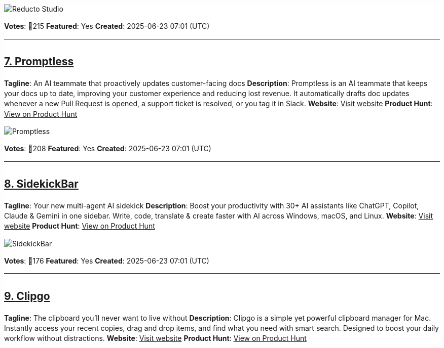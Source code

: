 ![Reducto Studio](https://ph-files.imgix.net/af7f4083-d680-494d-b77f-7d23e29b5c1b.png?auto=format)

**Votes**: 🔺215
**Featured**: Yes
**Created**: 2025-06-23 07:01 (UTC)

---

## [7. Promptless](https://www.producthunt.com/posts/promptless?utm_campaign=producthunt-api&utm_medium=api-v2&utm_source=Application%3A+phdata+%28ID%3A+183397%29)
**Tagline**: An AI teammate that proactively updates customer-facing docs
**Description**: Promptless is an AI teammate that keeps your docs up to date, improving your customer experience and reducing lost revenue. It automatically drafts doc updates whenever a new Pull Request is opened, a support ticket is resolved, or you tag it in Slack.
**Website**: [Visit website](https://www.producthunt.com/r/35CCTRO6IOBSEE?utm_campaign=producthunt-api&utm_medium=api-v2&utm_source=Application%3A+phdata+%28ID%3A+183397%29)
**Product Hunt**: [View on Product Hunt](https://www.producthunt.com/posts/promptless?utm_campaign=producthunt-api&utm_medium=api-v2&utm_source=Application%3A+phdata+%28ID%3A+183397%29)

![Promptless](https://ph-files.imgix.net/d33c74bc-8c80-4229-8f17-dc82da53777c.png?auto=format)

**Votes**: 🔺208
**Featured**: Yes
**Created**: 2025-06-23 07:01 (UTC)

---

## [8. SidekickBar](https://www.producthunt.com/posts/sidekickbar?utm_campaign=producthunt-api&utm_medium=api-v2&utm_source=Application%3A+phdata+%28ID%3A+183397%29)
**Tagline**: Your new multi-agent AI sidekick
**Description**: Boost your productivity with 30+ AI assistants like ChatGPT, Copilot, Claude & Gemini in one sidebar. Write, code, translate & create faster with AI across Windows, macOS, and Linux.
**Website**: [Visit website](https://www.producthunt.com/r/227MA6ZVET3EAJ?utm_campaign=producthunt-api&utm_medium=api-v2&utm_source=Application%3A+phdata+%28ID%3A+183397%29)
**Product Hunt**: [View on Product Hunt](https://www.producthunt.com/posts/sidekickbar?utm_campaign=producthunt-api&utm_medium=api-v2&utm_source=Application%3A+phdata+%28ID%3A+183397%29)

![SidekickBar](https://ph-files.imgix.net/e47c9508-3e59-4628-ad7b-59822a5341a1.webp?auto=format)

**Votes**: 🔺176
**Featured**: Yes
**Created**: 2025-06-23 07:01 (UTC)

---

## [9. Clipgo](https://www.producthunt.com/posts/clipgo?utm_campaign=producthunt-api&utm_medium=api-v2&utm_source=Application%3A+phdata+%28ID%3A+183397%29)
**Tagline**: The clipboard you’ll never want to live without
**Description**: Clipgo is a simple yet powerful clipboard manager for Mac. Instantly access your recent copies, drag and drop items, and find what you need with smart search. Designed to boost your daily workflow without distractions.
**Website**: [Visit website](https://www.producthunt.com/r/PSLBRRCC3DYUHE?utm_campaign=producthunt-api&utm_medium=api-v2&utm_source=Application%3A+phdata+%28ID%3A+183397%29)
**Product Hunt**: [View on Product Hunt](https://www.producthunt.com/posts/clipgo?utm_campaign=producthunt-api&utm_medium=api-v2&utm_source=Application%3A+phdata+%28ID%3A+183397%29)
